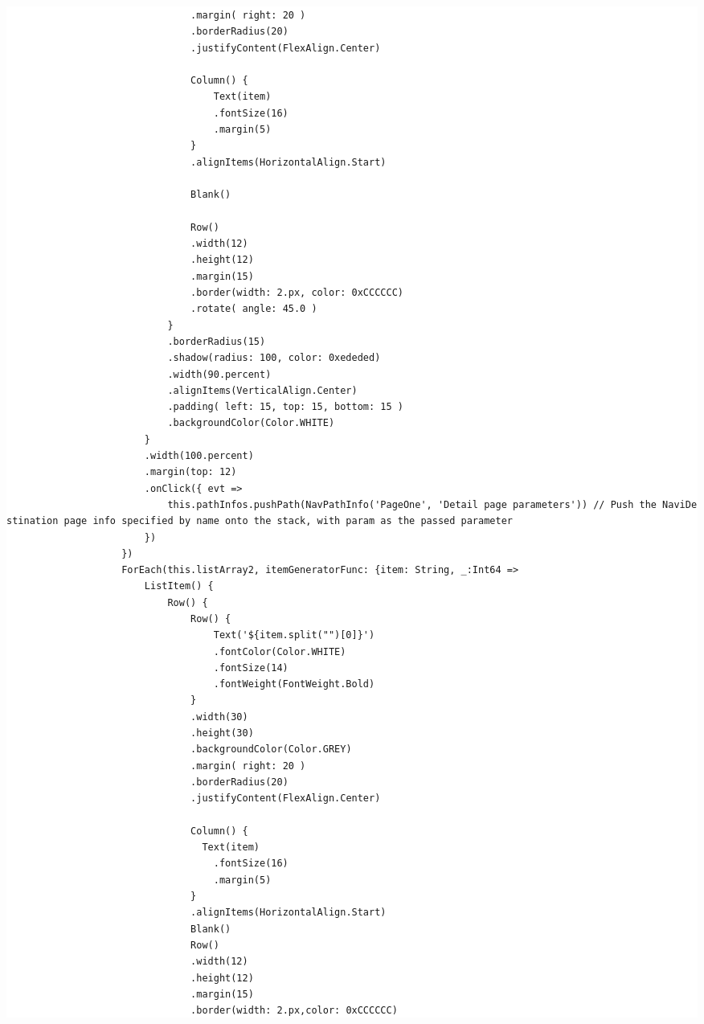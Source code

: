 ```cangjie
                                .margin( right: 20 )
                                .borderRadius(20)
                                .justifyContent(FlexAlign.Center)

                                Column() {
                                    Text(item)
                                    .fontSize(16)
                                    .margin(5)
                                }
                                .alignItems(HorizontalAlign.Start)

                                Blank()

                                Row()
                                .width(12)
                                .height(12)
                                .margin(15)
                                .border(width: 2.px, color: 0xCCCCCC)
                                .rotate( angle: 45.0 )
                            }
                            .borderRadius(15)
                            .shadow(radius: 100, color: 0xededed)
                            .width(90.percent)
                            .alignItems(VerticalAlign.Center)
                            .padding( left: 15, top: 15, bottom: 15 )
                            .backgroundColor(Color.WHITE)
                        }
                        .width(100.percent)
                        .margin(top: 12)
                        .onClick({ evt =>
                            this.pathInfos.pushPath(NavPathInfo('PageOne', 'Detail page parameters')) // Push the NaviDestination page info specified by name onto the stack, with param as the passed parameter
                        })
                    })
                    ForEach(this.listArray2, itemGeneratorFunc: {item: String, _:Int64 =>
                        ListItem() {
                            Row() {
                                Row() {
                                    Text('${item.split("")[0]}')
                                    .fontColor(Color.WHITE)
                                    .fontSize(14)
                                    .fontWeight(FontWeight.Bold)
                                }
                                .width(30)
                                .height(30)
                                .backgroundColor(Color.GREY)
                                .margin( right: 20 )
                                .borderRadius(20)
                                .justifyContent(FlexAlign.Center)

                                Column() {
                                  Text(item)
                                    .fontSize(16)
                                    .margin(5)
                                }
                                .alignItems(HorizontalAlign.Start)
                                Blank()
                                Row()
                                .width(12)
                                .height(12)
                                .margin(15)
                                .border(width: 2.px,color: 0xCCCCCC)
```